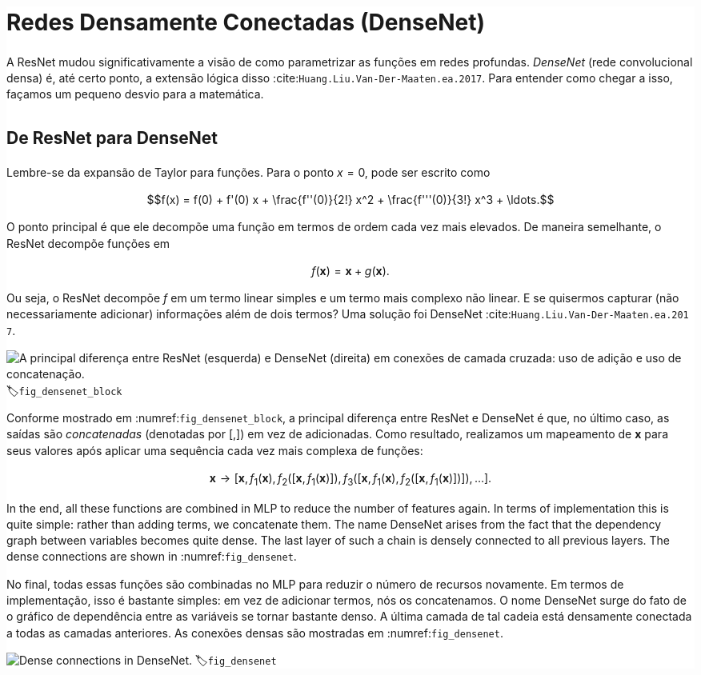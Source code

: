 # Redes Densamente Conectadas (DenseNet)

A ResNet mudou significativamente a visão de como parametrizar as funções em redes profundas. *DenseNet* (rede convolucional densa) é, até certo ponto, a extensão lógica disso :cite:`Huang.Liu.Van-Der-Maaten.ea.2017`.
Para entender como chegar a isso, façamos um pequeno desvio para a matemática.

## De ResNet para DenseNet

Lembre-se da expansão de Taylor para funções. Para o ponto $x = 0$, pode ser escrito como

$$f(x) = f(0) + f'(0) x + \frac{f''(0)}{2!}  x^2 + \frac{f'''(0)}{3!}  x^3 + \ldots.$$

O ponto principal é que ele decompõe uma função em termos de ordem cada vez mais elevados. De maneira semelhante, o ResNet decompõe funções em

$$f(\mathbf{x}) = \mathbf{x} + g(\mathbf{x}).$$

Ou seja, o ResNet decompõe $f$ em um termo linear simples e um termo mais complexo
não linear.
E se quisermos capturar (não necessariamente adicionar) informações além de dois termos?
Uma solução foi
DenseNet :cite:`Huang.Liu.Van-Der-Maaten.ea.2017`.

![A principal diferença entre ResNet (esquerda) e DenseNet (direita) em conexões de camada cruzada: uso de adição e uso de concatenação. ](../img/densenet-block.svg)
:label:`fig_densenet_block`

Conforme mostrado em :numref:`fig_densenet_block`, a principal diferença entre ResNet e DenseNet é que, no último caso, as saídas são *concatenadas* (denotadas por $[,]$) em vez de adicionadas.
Como resultado, realizamos um mapeamento de $\mathbf {x}$ para seus valores após aplicar uma sequência cada vez mais complexa de funções:

$$\mathbf{x} \to \left[
\mathbf{x},
f_1(\mathbf{x}),
f_2([\mathbf{x}, f_1(\mathbf{x})]), f_3([\mathbf{x}, f_1(\mathbf{x}), f_2([\mathbf{x}, f_1(\mathbf{x})])]), \ldots\right].$$

In the end, all these functions are combined in MLP to reduce the number of features again. In terms of implementation this is quite simple:
rather than adding terms, we concatenate them. The name DenseNet arises from the fact that the dependency graph between variables becomes quite dense. The last layer of such a chain is densely connected to all previous layers. The dense connections are shown in :numref:`fig_densenet`.

No final, todas essas funções são combinadas no MLP para reduzir o número de recursos novamente. Em termos de implementação, isso é bastante simples:
em vez de adicionar termos, nós os concatenamos. O nome DenseNet surge do fato de o gráfico de dependência entre as variáveis se tornar bastante denso. A última camada de tal cadeia está densamente conectada a todas as camadas anteriores. As conexões densas são mostradas em :numref:`fig_densenet`.

![Dense connections in DenseNet.](../img/densenet.svg)
:label:`fig_densenet`
